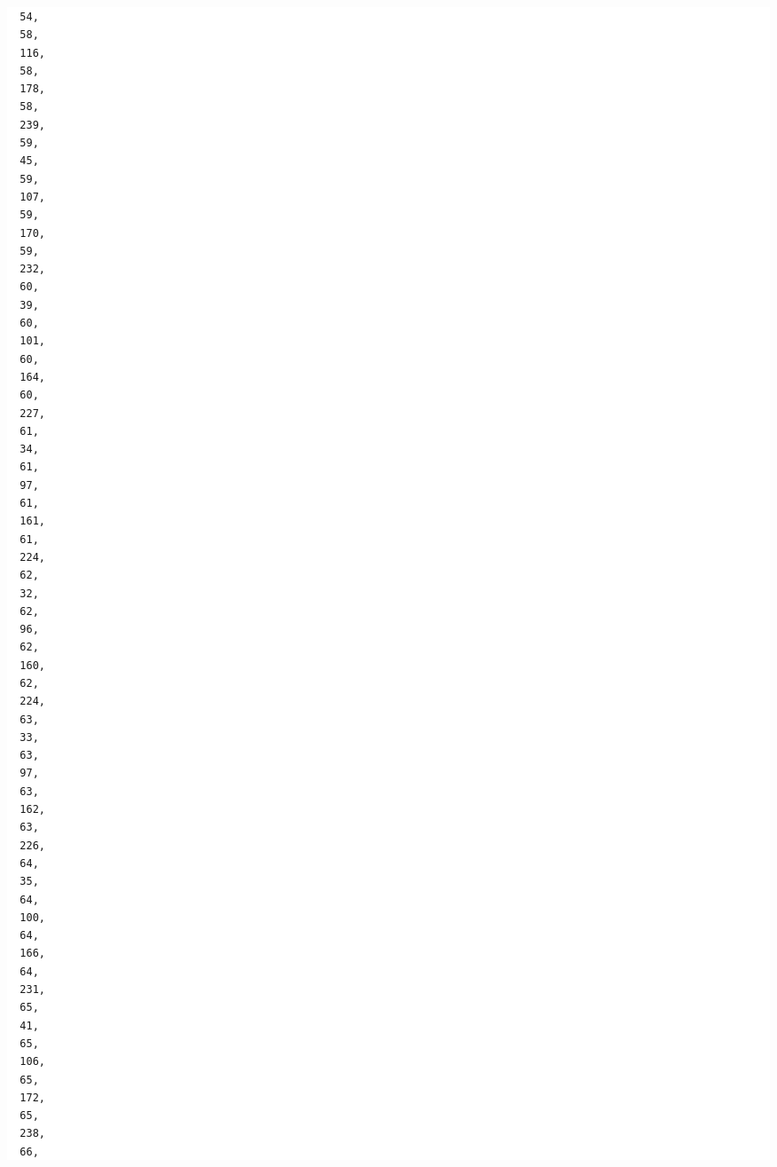       54,
      58,
      116,
      58,
      178,
      58,
      239,
      59,
      45,
      59,
      107,
      59,
      170,
      59,
      232,
      60,
      39,
      60,
      101,
      60,
      164,
      60,
      227,
      61,
      34,
      61,
      97,
      61,
      161,
      61,
      224,
      62,
      32,
      62,
      96,
      62,
      160,
      62,
      224,
      63,
      33,
      63,
      97,
      63,
      162,
      63,
      226,
      64,
      35,
      64,
      100,
      64,
      166,
      64,
      231,
      65,
      41,
      65,
      106,
      65,
      172,
      65,
      238,
      66,